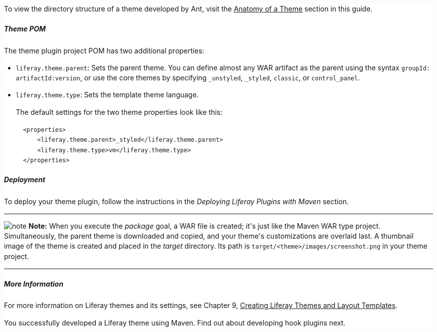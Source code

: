 To view the directory structure of a theme developed by Ant, visit the [Anatomy
of a
Theme](http://www.liferay.com/documentation/liferay-portal/6.1/development/-/ai/anatomy-of-a-the-4)
section in this guide. 

##### Theme POM [](id=theme-pom-liferay-portal-6-2-dev-guide-02-en)

The theme plugin project POM has two additional properties: 

- `liferay.theme.parent`: Sets the parent theme. You can define almost any WAR
  artifact as the parent using the syntax `groupId:artifactId:version`, or use
  the core themes by specifying `_unstyled`, `_styled`, `classic`, or
  `control_panel`. 
- `liferay.theme.type`: Sets the template theme language. 

    The default settings for the two theme properties look like this:
        
        <properties>
            <liferay.theme.parent>_styled</liferay.theme.parent>
            <liferay.theme.type>vm</liferay.theme.type>
        </properties>

##### Deployment [](id=deployment-liferay-portal-6-2-dev-guide-02-en-0)

To deploy your theme plugin, follow the instructions in the *Deploying Liferay
Plugins with Maven* section. 

---

![note](../../images/tip-pen-paper.png) **Note:** When you execute the *package*
goal, a WAR file is created; it's just like the Maven WAR type project.
Simultaneously, the parent theme is downloaded and copied, and your theme's
customizations are overlaid last. A thumbnail image of the theme is created and
placed in the *target* directory. Its path is
`target/<theme>/images/screenshot.png` in your theme project. 

---

##### More Information [](id=more-information-liferay-portal-6-2-dev-guide-02-en-0)

For more information on Liferay themes and its settings, see Chapter 9,
[Creating Liferay Themes and Layout
Templates](http://www.liferay.com/documentation/liferay-portal/6.1/development/-/ai/creating-liferay-them-7). 

You successfully developed a Liferay theme using Maven. Find out about
developing hook plugins next. 

